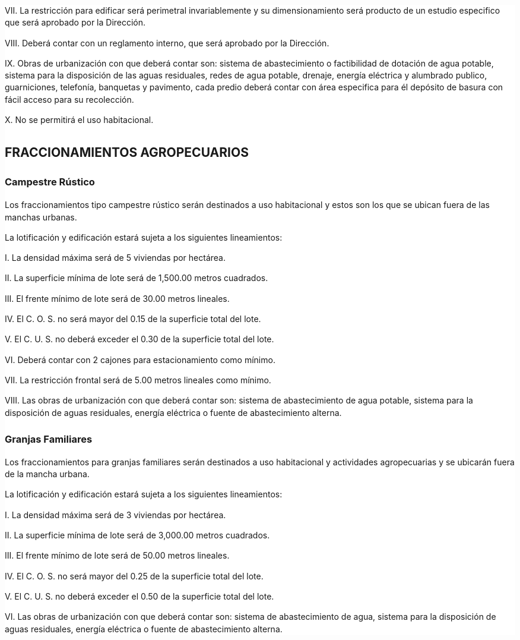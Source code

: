 VII. La restricción para edificar será perimetral invariablemente y su dimensionamiento será producto de un estudio especifico que será aprobado por la Dirección.

VIII. Deberá contar con un reglamento interno, que será aprobado por la Dirección.

IX. Obras de urbanización con que deberá contar son: sistema de abastecimiento o factibilidad de dotación de agua potable, sistema para la disposición de las aguas residuales, redes de agua potable, drenaje, energía eléctrica y alumbrado publico, guarniciones, telefonía, banquetas y pavimento, cada predio deberá contar con área especifica para él depósito de basura con fácil acceso para su recolección.

X. No se permitirá el uso habitacional.

## FRACCIONAMIENTOS AGROPECUARIOS

### **Campestre Rústico**

Los fraccionamientos tipo campestre rústico serán destinados a uso habitacional y estos son los que se ubican fuera de las manchas urbanas.

La lotificación y edificación estará sujeta a los siguientes lineamientos:

I. La densidad máxima será de 5 viviendas por hectárea.

II. La superficie mínima de lote será de 1,500.00 metros cuadrados.

III. El frente mínimo de lote será de 30.00 metros lineales.

IV. El C. O. S. no será mayor del 0.15 de la superficie total del lote.

V. El C. U. S. no deberá exceder el 0.30 de la superficie total del lote.

VI. Deberá contar con 2 cajones para estacionamiento como mínimo.

VII. La restricción frontal será de 5.00 metros lineales como mínimo.

VIII. Las obras de urbanización con que deberá contar son: sistema de abastecimiento de agua potable, sistema para la disposición de aguas residuales, energía eléctrica o fuente de abastecimiento alterna.

### **Granjas Familiares**

Los fraccionamientos para granjas familiares serán destinados a uso habitacional y actividades agropecuarias y se ubicarán fuera de la mancha urbana.

La lotificación y edificación estará sujeta a los siguientes lineamientos:

I. La densidad máxima será de 3 viviendas por hectárea.

II. La superficie mínima de lote será de 3,000.00 metros cuadrados.

III. El frente mínimo de lote será de 50.00 metros lineales.

IV. El C. O. S. no será mayor del 0.25 de la superficie total del lote.

V. El C. U. S. no deberá exceder el 0.50 de la superficie total del lote.

VI. Las obras de urbanización con que deberá contar son: sistema de abastecimiento de agua, sistema para la disposición de aguas residuales, energía eléctrica o fuente de abastecimiento alterna.
